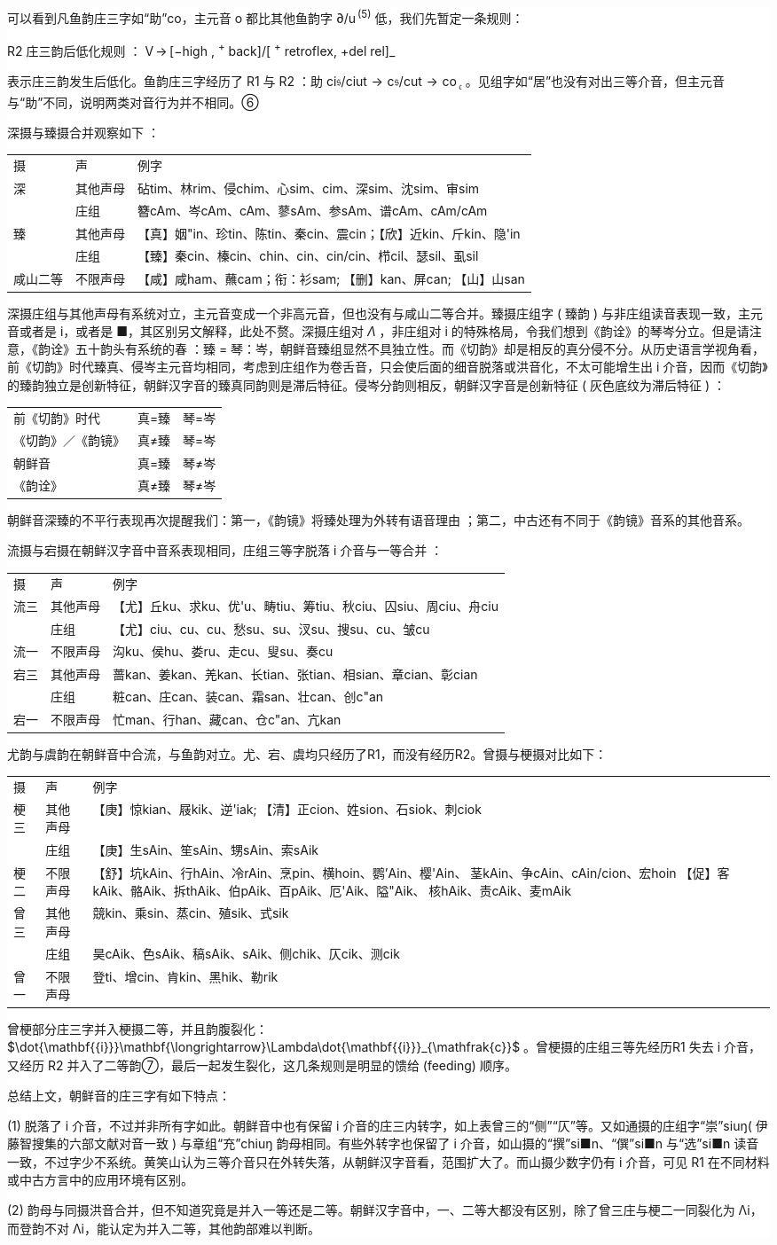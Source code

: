 可以看到凡鱼韵庄三字如“助”co，主元音 o 都比其他鱼韵字 $\partial/\mathrm{{u}}^{\mathrm{\,(5)}}$ 低，我们先暂定一条规则：  

R2 庄三韵后低化规则 ： $\mathrm{V}\,{\rightarrow}\,[{-\mathrm{high}}$ , $^+$ back]/[ $^+$ retroflex, +del rel]_  

表示庄三韵发生后低化。鱼韵庄三字经历了 R1 与 R2 ：助 $\mathrm{ci}\mathfrak{s}/\mathrm{ciut}\longrightarrow\mathrm{c}\mathfrak{s}/\mathrm{cut}\longrightarrow\mathrm{co}\,_{\mathfrak{c}}$ 。见组字如“居”也没有对出三等介音，但主元音与“助”不同，说明两类对音行为并不相同。⑥  

深摄与臻摄合并观察如下 ：  

<html><body><table><tr><td>摄</td><td>声</td><td>例字</td></tr><tr><td rowspan="2">深</td><td>其他声母</td><td>砧tim、林rim、侵chim、心sim、cim、深sim、沈sim、审sim</td></tr><tr><td>庄组</td><td>簪cAm、岑cAm、cAm、蓼sAm、参sAm、谱cAm、cAm/cAm</td></tr><tr><td rowspan="2">臻</td><td>其他声母</td><td>【真】姻"in、珍tin、陈tin、秦cin、震cin；【欣】近kin、斤kin、隐'in</td></tr><tr><td>庄组</td><td>【臻】秦cin、榛cin、chin、cin、cin/cin、栉cil、瑟sil、虱sil</td></tr><tr><td>咸山二等</td><td>不限声母</td><td>【咸】咸ham、蘸cam；衔：衫sam; 【删】kan、屏can; 【山】山san</td></tr></table></body></html>  

深摄庄组与其他声母有系统对立，主元音变成一个非高元音，但也没有与咸山二等合并。臻摄庄组字 ( 臻韵 ) 与非庄组读音表现一致，主元音或者是 i，或者是 ■，其区别另文解释，此处不赘。深摄庄组对 $\Lambda$ ，非庄组对 i 的特殊格局，令我们想到《韵诠》的琴岑分立。但是请注意，《韵诠》五十韵头有系统的春 ：臻 $=$ 琴：岑，朝鲜音臻组显然不具独立性。而《切韵》却是相反的真分侵不分。从历史语言学视角看，前《切韵》时代臻真、侵岑主元音均相同，考虑到庄组作为卷舌音，只会使后面的细音脱落或洪音化，不太可能增生出 i 介音，因而《切韵》的臻韵独立是创新特征，朝鲜汉字音的臻真同韵则是滞后特征。侵岑分韵则相反，朝鲜汉字音是创新特征 ( 灰色底纹为滞后特征 ) ：  

<html><body><table><tr><td>前《切韵》时代</td><td>真=臻</td><td>琴=岑</td></tr><tr><td>《切韵》／《韵镜》</td><td>真≠臻</td><td>琴=岑</td></tr><tr><td>朝鲜音</td><td>真=臻</td><td>琴≠岑</td></tr><tr><td>《韵诠》</td><td>真≠臻</td><td>琴≠岑</td></tr></table></body></html>  

朝鲜音深臻的不平行表现再次提醒我们：第一，《韵镜》将臻处理为外转有语音理由 ；第二，中古还有不同于《韵镜》音系的其他音系。  

流摄与宕摄在朝鲜汉字音中音系表现相同，庄组三等字脱落 i 介音与一等合并 ：  

<html><body><table><tr><td>摄</td><td>声</td><td>例字</td></tr><tr><td rowspan="2">流三</td><td>其他声母</td><td>【尤】丘ku、求ku、优'u、畴tiu、筹tiu、秋ciu、囚siu、周ciu、舟ciu</td></tr><tr><td>庄组</td><td>【尤】ciu、cu、cu、愁su、su、汊su、搜su、cu、皱cu</td></tr><tr><td>流一</td><td>不限声母</td><td>沟ku、侯hu、娄ru、走cu、叟su、奏cu</td></tr><tr><td rowspan="2">宕三</td><td>其他声母</td><td>蔷kan、姜kan、羌kan、长tian、张tian、相sian、章cian、彰cian</td></tr><tr><td>庄组</td><td>粧can、庄can、装can、霜san、壮can、创c"an</td></tr><tr><td>宕一</td><td>不限声母</td><td>忙man、行han、藏can、仓c"an、亢kan</td></tr></table></body></html>  

尤韵与虞韵在朝鲜音中合流，与鱼韵对立。尤、宕、虞均只经历了R1，而没有经历R2。曾摄与梗摄对比如下：  

<html><body><table><tr><td>摄</td><td>声</td><td>例字</td></tr><tr><td rowspan="2">梗三</td><td>其他声母</td><td>【庚】惊kian、屐kik、逆'iak; 【清】正cion、姓sion、石siok、刺ciok</td></tr><tr><td>庄组</td><td>【庚】生sAin、笙sAin、甥sAin、索sAik</td></tr><tr><td>梗二</td><td>不限声母</td><td>【舒】坑kAin、行hAin、冷rAin、烹pin、横hoin、鹦’Ain、樱'Ain、 茎kAin、争cAin、cAin/cion、宏hoin 【促】客kAik、骼Aik、拆thAik、伯pAik、百pAik、厄'Aik、隘"Aik、 核hAik、责cAik、麦mAik</td></tr><tr><td rowspan="2">曾三</td><td>其他声母</td><td>競kin、乘sin、蒸cin、殖sik、式sik</td></tr><tr><td>庄组</td><td>昊cAik、色sAik、稿sAik、sAik、侧chik、仄cik、测cik</td></tr><tr><td>曾一</td><td>不限声母</td><td>登ti、增cin、肯kin、黑hik、勒rik</td></tr></table></body></html>  

曾梗部分庄三字并入梗摄二等，并且韵腹裂化： $\dot{\mathbf{{i}}}\mathbf{\longrightarrow}\Lambda\dot{\mathbf{{i}}}_{\mathfrak{c}}$ 。曾梗摄的庄组三等先经历R1 失去 i 介音，又经历 R2 并入了二等韵⑦，最后一起发生裂化，这几条规则是明显的馈给 (feeding) 顺序。  

总结上文，朝鲜音的庄三字有如下特点：  

(1) 脱落了 i 介音，不过并非所有字如此。朝鲜音中也有保留 i 介音的庄三内转字，如上表曾三的“侧”“仄”等。又如通摄的庄组字“崇”siuŋ( 伊藤智搜集的六部文献对音一致 ) 与章组“充”chiuŋ 韵母相同。有些外转字也保留了 i 介音，如山摄的“撰”si■n、“僎”si■n 与“选”si■n 读音一致，不过字少不系统。黄笑山认为三等介音只在外转失落，从朝鲜汉字音看，范围扩大了。而山摄少数字仍有 i 介音，可见 R1 在不同材料或中古方言中的应用环境有区别。  

(2) 韵母与同摄洪音合并，但不知道究竟是并入一等还是二等。朝鲜汉字音中，一、二等大都没有区别，除了曾三庄与梗二一同裂化为 Λi，而登韵不对 Λi，能认定为并入二等，其他韵部难以判断。  
